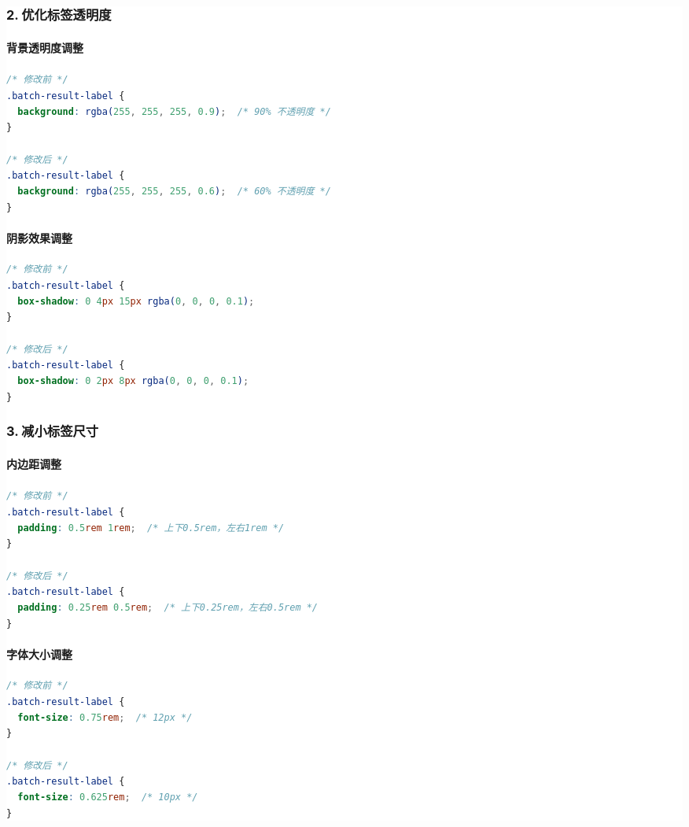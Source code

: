 ### 2. 优化标签透明度

#### 背景透明度调整
```css
/* 修改前 */
.batch-result-label {
  background: rgba(255, 255, 255, 0.9);  /* 90% 不透明度 */
}

/* 修改后 */
.batch-result-label {
  background: rgba(255, 255, 255, 0.6);  /* 60% 不透明度 */
}
```

#### 阴影效果调整
```css
/* 修改前 */
.batch-result-label {
  box-shadow: 0 4px 15px rgba(0, 0, 0, 0.1);
}

/* 修改后 */
.batch-result-label {
  box-shadow: 0 2px 8px rgba(0, 0, 0, 0.1);
}
```

### 3. 减小标签尺寸

#### 内边距调整
```css
/* 修改前 */
.batch-result-label {
  padding: 0.5rem 1rem;  /* 上下0.5rem，左右1rem */
}

/* 修改后 */
.batch-result-label {
  padding: 0.25rem 0.5rem;  /* 上下0.25rem，左右0.5rem */
}
```

#### 字体大小调整
```css
/* 修改前 */
.batch-result-label {
  font-size: 0.75rem;  /* 12px */
}

/* 修改后 */
.batch-result-label {
  font-size: 0.625rem;  /* 10px */
}
```
